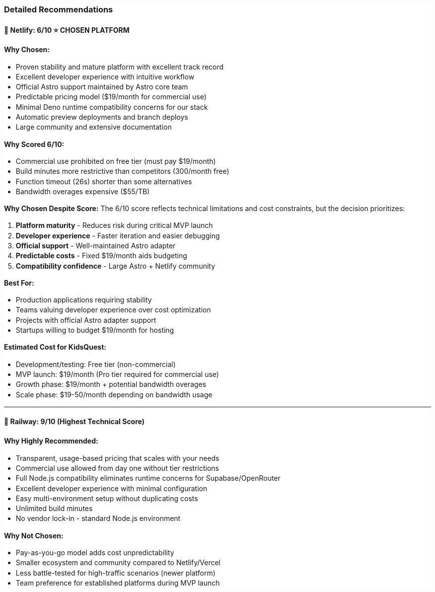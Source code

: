 
### Detailed Recommendations

#### 🥇 Netlify: 6/10 ⭐ **CHOSEN PLATFORM**

**Why Chosen:**
- Proven stability and mature platform with excellent track record
- Excellent developer experience with intuitive workflow
- Official Astro support maintained by Astro core team
- Predictable pricing model ($19/month for commercial use)
- Minimal Deno runtime compatibility concerns for our stack
- Automatic preview deployments and branch deploys
- Large community and extensive documentation

**Why Scored 6/10:**
- Commercial use prohibited on free tier (must pay $19/month)
- Build minutes more restrictive than competitors (300/month free)
- Function timeout (26s) shorter than some alternatives
- Bandwidth overages expensive ($55/TB)

**Why Chosen Despite Score:**
The 6/10 score reflects technical limitations and cost constraints, but the decision prioritizes:
1. **Platform maturity** - Reduces risk during critical MVP launch
2. **Developer experience** - Faster iteration and easier debugging
3. **Official support** - Well-maintained Astro adapter
4. **Predictable costs** - Fixed $19/month aids budgeting
5. **Compatibility confidence** - Large Astro + Netlify community

**Best For:**
- Production applications requiring stability
- Teams valuing developer experience over cost optimization
- Projects with official Astro adapter support
- Startups willing to budget $19/month for hosting

**Estimated Cost for KidsQuest:**
- Development/testing: Free tier (non-commercial)
- MVP launch: $19/month (Pro tier required for commercial use)
- Growth phase: $19/month + potential bandwidth overages
- Scale phase: $19-50/month depending on bandwidth usage

---

#### 🥈 Railway: 9/10 (Highest Technical Score)

**Why Highly Recommended:**
- Transparent, usage-based pricing that scales with your needs
- Commercial use allowed from day one without tier restrictions
- Full Node.js compatibility eliminates runtime concerns for Supabase/OpenRouter
- Excellent developer experience with minimal configuration
- Easy multi-environment setup without duplicating costs
- Unlimited build minutes
- No vendor lock-in - standard Node.js environment

**Why Not Chosen:**
- Pay-as-you-go model adds cost unpredictability
- Smaller ecosystem and community compared to Netlify/Vercel
- Less battle-tested for high-traffic scenarios (newer platform)
- Team preference for established platforms during MVP launch
